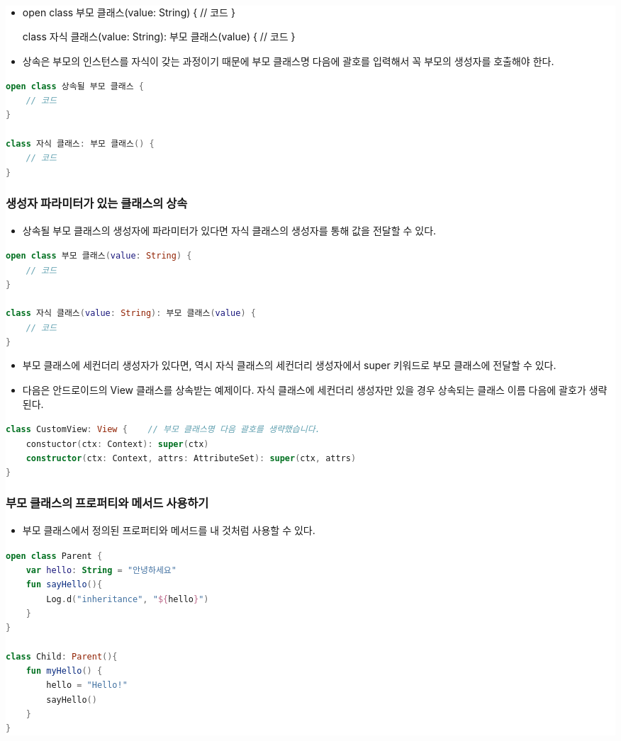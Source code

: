 - open class 부모 클래스(value: String) {
      // 코드
  }

  class 자식 클래스(value: String): 부모 클래스(value) {
      // 코드
  }

- 상속은 부모의 인스턴스를 자식이 갖는 과정이기 때문에 부모 클래스명 다음에 괄호를 입력해서 꼭 부모의 생성자를 호출해야 한다.

```kotlin
open class 상속될 부모 클래스 {
    // 코드
}

class 자식 클래스: 부모 클래스() {
    // 코드
}
```



### 생성자 파라미터가 있는 클래스의 상속

- 상속될 부모 클래스의 생성자에 파라미터가 있다면 자식 클래스의 생성자를 통해 값을 전달할 수 있다.

```kotlin
open class 부모 클래스(value: String) {
    // 코드
}

class 자식 클래스(value: String): 부모 클래스(value) {
    // 코드
}
```

- 부모 클래스에 세컨더리 생성자가 있다면, 역시 자식 클래스의 세컨더리 생성자에서 super 키워드로 부모 클래스에 전달할 수 있다.

- 다음은 안드로이드의 View 클래스를 상속받는 예제이다. 자식 클래스에 세컨더리 생성자만 있을 경우 상속되는 클래스 이름 다음에 괄호가 생략된다.

```kotlin
class CustomView: View {    // 부모 클래스명 다음 괄호를 생략했습니다.
    constuctor(ctx: Context): super(ctx)
    constructor(ctx: Context, attrs: AttributeSet): super(ctx, attrs)
}
```

### 부모 클래스의 프로퍼티와 메서드 사용하기

- 부모 클래스에서 정의된 프로퍼티와 메서드를 내 것처럼 사용할 수 있다.

```kotlin
open class Parent {
    var hello: String = "안녕하세요"
    fun sayHello(){
        Log.d("inheritance", "${hello}")
    }
}

class Child: Parent(){
    fun myHello() {
        hello = "Hello!"
        sayHello()
    }
}
```
